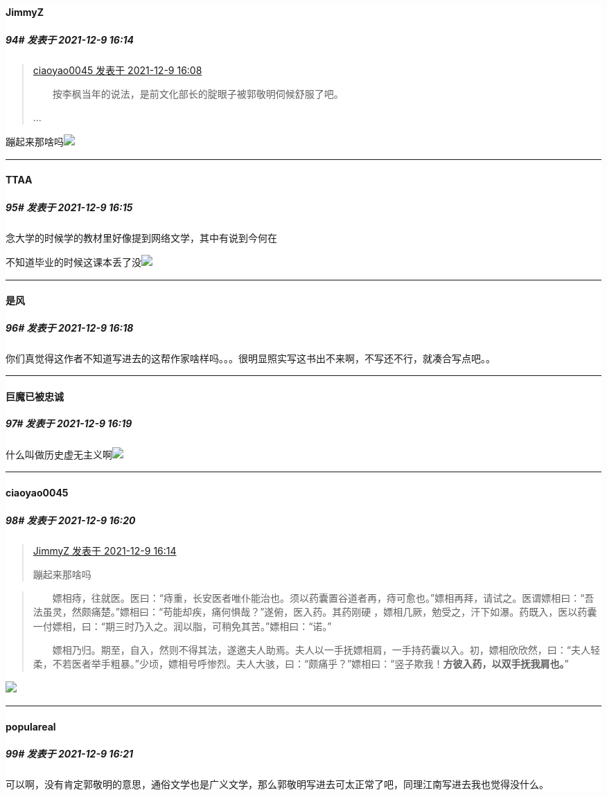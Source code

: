 ####  JimmyZ  
##### 94#       发表于 2021-12-9 16:14

<blockquote><a href="httphttps://bbs.saraba1st.com/2b/forum.php?mod=redirect&amp;goto=findpost&amp;pid=53868117&amp;ptid=2041548" target="_blank">ciaoyao0045 发表于 2021-12-9 16:08</a>

　　按李枫当年的说法，是前文化部长的腚眼子被郭敬明伺候舒服了吧。

 ...</blockquote>
蹦起来那啥吗<img src="https://static.saraba1st.com/image/smiley/face2017/067.png" referrerpolicy="no-referrer">

*****

####  TTAA  
##### 95#       发表于 2021-12-9 16:15

念大学的时候学的教材里好像提到网络文学，其中有说到今何在

不知道毕业的时候这课本丢了没<img src="https://static.saraba1st.com/image/smiley/face2017/067.png" referrerpolicy="no-referrer">

*****

####  是风  
##### 96#       发表于 2021-12-9 16:18

你们真觉得这作者不知道写进去的这帮作家啥样吗。。。很明显照实写这书出不来啊，不写还不行，就凑合写点吧。。

*****

####  巨魔已被忠诚  
##### 97#       发表于 2021-12-9 16:19

什么叫做历史虚无主义啊<img src="https://static.saraba1st.com/image/smiley/face2017/049.png" referrerpolicy="no-referrer">

*****

####  ciaoyao0045  
##### 98#       发表于 2021-12-9 16:20

<blockquote><a href="httphttps://bbs.saraba1st.com/2b/forum.php?mod=redirect&amp;goto=findpost&amp;pid=53868175&amp;ptid=2041548" target="_blank">JimmyZ 发表于 2021-12-9 16:14</a>

蹦起来那啥吗</blockquote><blockquote>　　嫖相痔，往就医。医曰：“痔重，长安医者唯仆能治也。须以药囊置谷道者再，痔可愈也。”嫖相再拜，请试之。医谓嫖相曰：“吾法虽灵，然颇痛楚。”嫖相曰：“苟能却疾，痛何惧哉？”遂俯，医入药。其药刚硬 ，嫖相几厥，勉受之，汗下如瀑。药既入，医以药囊一付嫖相，曰：“期三时乃入之。润以脂，可稍免其苦。”嫖相曰：“诺。”

　　嫖相乃归。期至，自入，然则不得其法，遂邀夫人助焉。夫人以一手抚嫖相肩，一手持药囊以入。初，嫖相欣欣然，曰：“夫人轻柔，不若医者举手粗暴。”少顷，嫖相号呼惨烈。夫人大骇，曰：“颇痛乎？”嫖相曰：“竖子欺我！<strong>方彼入药，以双手抚我肩也。</strong>”</blockquote><img src="https://static.saraba1st.com/image/smiley/face2017/043.png" referrerpolicy="no-referrer">

*****

####  populareal  
##### 99#       发表于 2021-12-9 16:21

可以啊，没有肯定郭敬明的意思，通俗文学也是广义文学，那么郭敬明写进去可太正常了吧，同理江南写进去我也觉得没什么。
